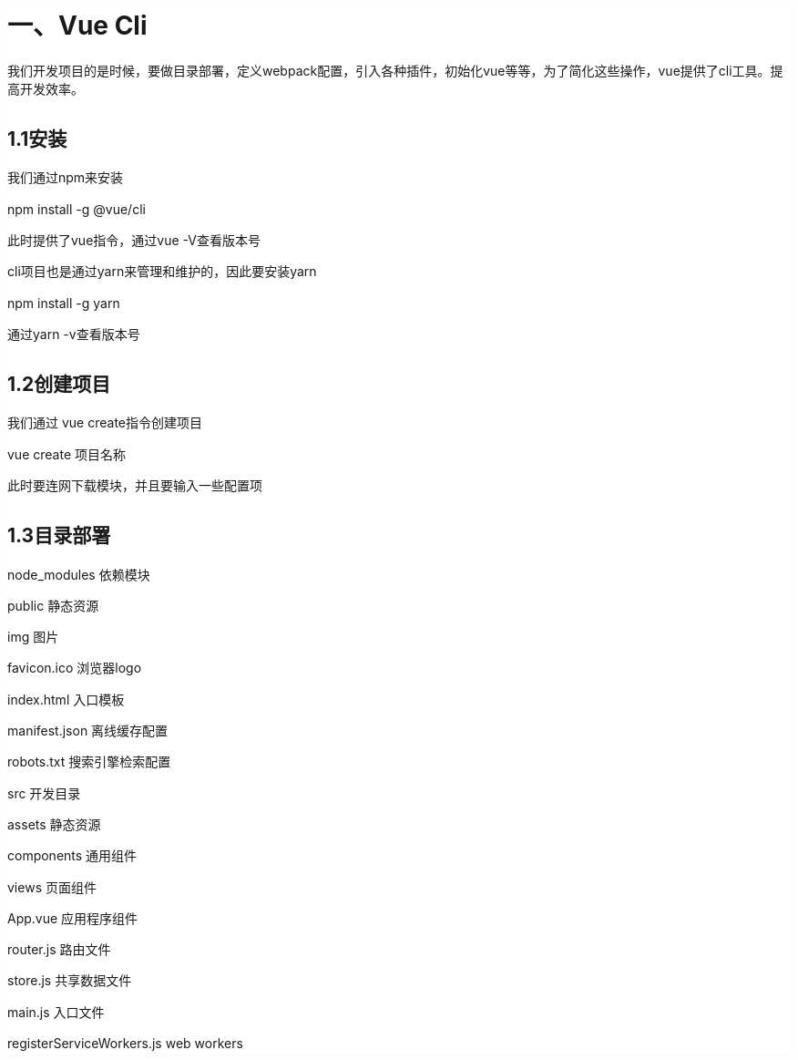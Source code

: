# 一、Vue Cli

我们开发项目的是时候，要做目录部署，定义webpack配置，引入各种插件，初始化vue等等，为了简化这些操作，vue提供了cli工具。提高开发效率。

## 1.1安装

我们通过npm来安装

npm install -g @vue/cli

此时提供了vue指令，通过vue -V查看版本号

cli项目也是通过yarn来管理和维护的，因此要安装yarn

npm install -g yarn

通过yarn -v查看版本号

## 1.2创建项目

我们通过 vue create指令创建项目

vue create 项目名称

此时要连网下载模块，并且要输入一些配置项

## 1.3目录部署

node_modules 	依赖模块

public 			静态资源

img 				图片

favicon.ico 		浏览器logo

index.html 		入口模板

manifest.json 		离线缓存配置

robots.txt 		搜索引擎检索配置

src 				开发目录

assets 			静态资源

components 		通用组件

views 			页面组件

App.vue			应用程序组件

router.js 			路由文件

store.js 			共享数据文件

main.js 			入口文件

registerServiceWorkers.js 	web workers
